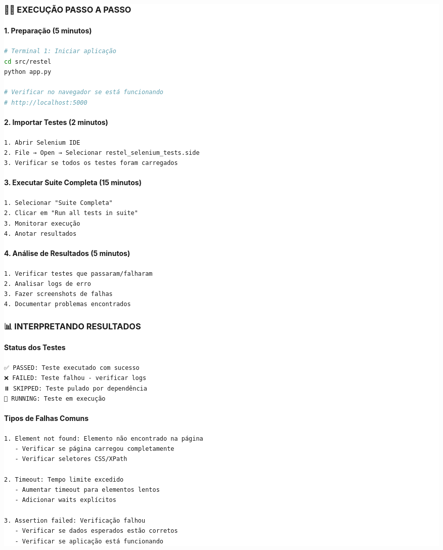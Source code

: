 ### 🏃‍♂️ EXECUÇÃO PASSO A PASSO

#### 1. Preparação (5 minutos)
```bash
# Terminal 1: Iniciar aplicação
cd src/restel
python app.py

# Verificar no navegador se está funcionando
# http://localhost:5000
```

#### 2. Importar Testes (2 minutos)
```
1. Abrir Selenium IDE
2. File → Open → Selecionar restel_selenium_tests.side
3. Verificar se todos os testes foram carregados
```

#### 3. Executar Suite Completa (15 minutos)
```
1. Selecionar "Suite Completa"
2. Clicar em "Run all tests in suite"
3. Monitorar execução
4. Anotar resultados
```

#### 4. Análise de Resultados (5 minutos)
```
1. Verificar testes que passaram/falharam
2. Analisar logs de erro
3. Fazer screenshots de falhas
4. Documentar problemas encontrados
```

### 📊 INTERPRETANDO RESULTADOS

#### Status dos Testes
```
✅ PASSED: Teste executado com sucesso
❌ FAILED: Teste falhou - verificar logs
⏸️ SKIPPED: Teste pulado por dependência
🔄 RUNNING: Teste em execução
```

#### Tipos de Falhas Comuns
```
1. Element not found: Elemento não encontrado na página
   - Verificar se página carregou completamente
   - Verificar seletores CSS/XPath

2. Timeout: Tempo limite excedido
   - Aumentar timeout para elementos lentos
   - Adicionar waits explícitos

3. Assertion failed: Verificação falhou
   - Verificar se dados esperados estão corretos
   - Verificar se aplicação está funcionando
```
